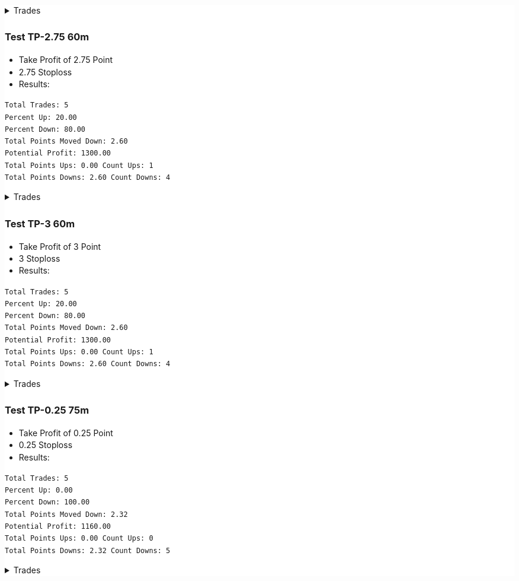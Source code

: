 <details><summary>Trades</summary></details>

### Test TP-2.75 60m
* Take Profit of 2.75 Point
* 2.75 Stoploss
* Results:
```
Total Trades: 5
Percent Up: 20.00
Percent Down: 80.00
Total Points Moved Down: 2.60
Potential Profit: 1300.00
Total Points Ups: 0.00 Count Ups: 1
Total Points Downs: 2.60 Count Downs: 4
```

<details><summary>Trades</summary></details>

### Test TP-3 60m
* Take Profit of 3 Point
* 3 Stoploss
* Results:
```
Total Trades: 5
Percent Up: 20.00
Percent Down: 80.00
Total Points Moved Down: 2.60
Potential Profit: 1300.00
Total Points Ups: 0.00 Count Ups: 1
Total Points Downs: 2.60 Count Downs: 4
```

<details><summary>Trades</summary></details>

### Test TP-0.25 75m
* Take Profit of 0.25 Point
* 0.25 Stoploss
* Results:
```
Total Trades: 5
Percent Up: 0.00
Percent Down: 100.00
Total Points Moved Down: 2.32
Potential Profit: 1160.00
Total Points Ups: 0.00 Count Ups: 0
Total Points Downs: 2.32 Count Downs: 5
```

<details><summary>Trades</summary>

<code>In: 2024-02-07 11:10:00		Out: 2024-02-07 11:13:00		Total Position Time: 03:00		Total Move Down: 0.47		Total to Date: 0.47</code> <br />
